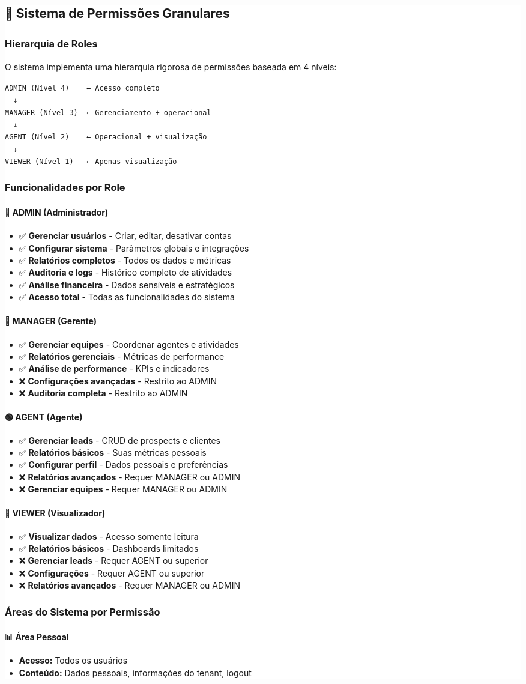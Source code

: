 ## 🔐 Sistema de Permissões Granulares

### Hierarquia de Roles

O sistema implementa uma hierarquia rigorosa de permissões baseada em 4 níveis:

```
ADMIN (Nível 4)    ← Acesso completo
  ↓
MANAGER (Nível 3)  ← Gerenciamento + operacional
  ↓
AGENT (Nível 2)    ← Operacional + visualização
  ↓
VIEWER (Nível 1)   ← Apenas visualização
```

### Funcionalidades por Role

#### 🔴 **ADMIN (Administrador)**
- ✅ **Gerenciar usuários** - Criar, editar, desativar contas
- ✅ **Configurar sistema** - Parâmetros globais e integrações
- ✅ **Relatórios completos** - Todos os dados e métricas
- ✅ **Auditoria e logs** - Histórico completo de atividades
- ✅ **Análise financeira** - Dados sensíveis e estratégicos
- ✅ **Acesso total** - Todas as funcionalidades do sistema

#### 🔵 **MANAGER (Gerente)**
- ✅ **Gerenciar equipes** - Coordenar agentes e atividades
- ✅ **Relatórios gerenciais** - Métricas de performance
- ✅ **Análise de performance** - KPIs e indicadores
- ❌ **Configurações avançadas** - Restrito ao ADMIN
- ❌ **Auditoria completa** - Restrito ao ADMIN

#### 🟢 **AGENT (Agente)**
- ✅ **Gerenciar leads** - CRUD de prospects e clientes
- ✅ **Relatórios básicos** - Suas métricas pessoais
- ✅ **Configurar perfil** - Dados pessoais e preferências
- ❌ **Relatórios avançados** - Requer MANAGER ou ADMIN
- ❌ **Gerenciar equipes** - Requer MANAGER ou ADMIN

#### 🔘 **VIEWER (Visualizador)**
- ✅ **Visualizar dados** - Acesso somente leitura
- ✅ **Relatórios básicos** - Dashboards limitados
- ❌ **Gerenciar leads** - Requer AGENT ou superior
- ❌ **Configurações** - Requer AGENT ou superior
- ❌ **Relatórios avançados** - Requer MANAGER ou ADMIN

### Áreas do Sistema por Permissão

#### 📊 **Área Pessoal**
- **Acesso:** Todos os usuários
- **Conteúdo:** Dados pessoais, informações do tenant, logout
